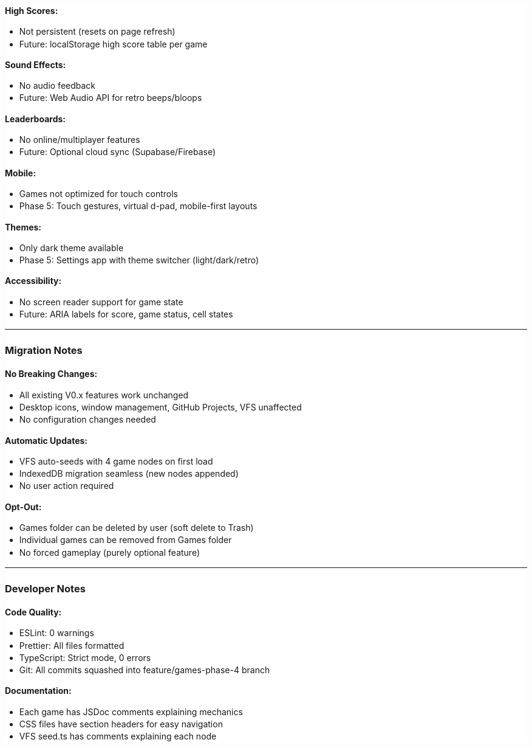 **High Scores:**
- Not persistent (resets on page refresh)
- Future: localStorage high score table per game

**Sound Effects:**
- No audio feedback
- Future: Web Audio API for retro beeps/bloops

**Leaderboards:**
- No online/multiplayer features
- Future: Optional cloud sync (Supabase/Firebase)

**Mobile:**
- Games not optimized for touch controls
- Phase 5: Touch gestures, virtual d-pad, mobile-first layouts

**Themes:**
- Only dark theme available
- Phase 5: Settings app with theme switcher (light/dark/retro)

**Accessibility:**
- No screen reader support for game state
- Future: ARIA labels for score, game status, cell states

---

### Migration Notes

**No Breaking Changes:**
- All existing V0.x features work unchanged
- Desktop icons, window management, GitHub Projects, VFS unaffected
- No configuration changes needed

**Automatic Updates:**
- VFS auto-seeds with 4 game nodes on first load
- IndexedDB migration seamless (new nodes appended)
- No user action required

**Opt-Out:**
- Games folder can be deleted by user (soft delete to Trash)
- Individual games can be removed from Games folder
- No forced gameplay (purely optional feature)

---

### Developer Notes

**Code Quality:**
- ESLint: 0 warnings
- Prettier: All files formatted
- TypeScript: Strict mode, 0 errors
- Git: All commits squashed into feature/games-phase-4 branch

**Documentation:**
- Each game has JSDoc comments explaining mechanics
- CSS files have section headers for easy navigation
- VFS seed.ts has comments explaining each node
